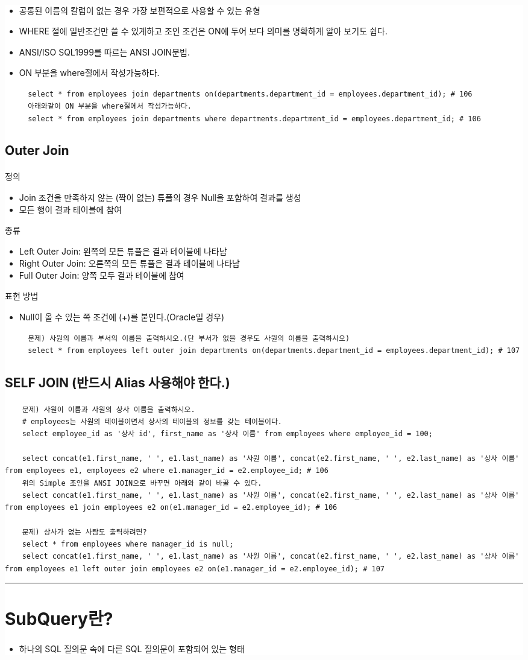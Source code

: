 - 공통된 이름의 칼럼이 없는 경우 가장 보편적으로 사용할 수 있는 유형
- WHERE 절에 일반조건만 쓸 수 있게하고 조인 조건은 ON에 두어 보다 의미를 명확하게 알아 보기도 쉽다.
- ANSI/ISO SQL1999를 따르는 ANSI JOIN문법.
- ON 부분을 where절에서 작성가능하다.

        select * from employees join departments on(departments.department_id = employees.department_id); # 106
        아래와같이 ON 부분을 where절에서 작성가능하다.
        select * from employees join departments where departments.department_id = employees.department_id; # 106

## Outer Join

정의
- Join 조건을 만족하지 않는 (짝이 없는) 튜플의 경우 Null을 포함하여 결과를 생성
- 모든 행이 결과 테이블에 참여

종류
- Left Outer Join: 왼쪽의 모든 튜플은 결과 테이블에 나타남
- Right Outer Join: 오른쪽의 모든 튜플은 결과 테이블에 나타남
- Full Outer Join: 양쪽 모두 결과 테이블에 참여

표현 방법
- Null이 올 수 있는 쪽 조건에 (+)를 붙인다.(Oracle일 경우)

        문제) 사원의 이름과 부서의 이름을 출력하시오.(단 부서가 없을 경우도 사원의 이름을 출력하시오)
        select * from employees left outer join departments on(departments.department_id = employees.department_id); # 107

## SELF JOIN (반드시 Alias 사용해야 한다.)

        문제) 사원이 이름과 사원의 상사 이름을 출력하시오.
        # employees는 사원의 테이블이면서 상사의 테이블의 정보를 갖는 테이블이다.
        select employee_id as '상사 id', first_name as '상사 이름' from employees where employee_id = 100;

        select concat(e1.first_name, ' ', e1.last_name) as '사원 이름', concat(e2.first_name, ' ', e2.last_name) as '상사 이름' from employees e1, employees e2 where e1.manager_id = e2.employee_id; # 106
        위의 Simple 조인을 ANSI JOIN으로 바꾸면 아래와 같이 바꿀 수 있다.
        select concat(e1.first_name, ' ', e1.last_name) as '사원 이름', concat(e2.first_name, ' ', e2.last_name) as '상사 이름' from employees e1 join employees e2 on(e1.manager_id = e2.employee_id); # 106
 
        문제) 상사가 없는 사람도 출력하려면?
        select * from employees where manager_id is null;
        select concat(e1.first_name, ' ', e1.last_name) as '사원 이름', concat(e2.first_name, ' ', e2.last_name) as '상사 이름' from employees e1 left outer join employees e2 on(e1.manager_id = e2.employee_id); # 107

---
     
# SubQuery란?
- 하나의 SQL 질의문 속에 다른 SQL 질의문이 포함되어 있는 형태
